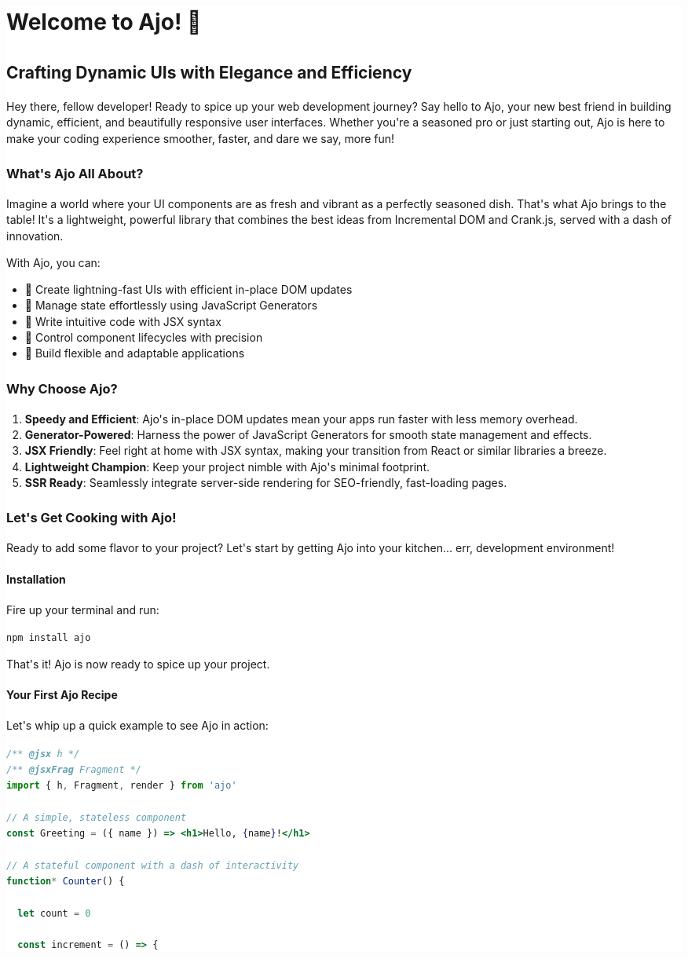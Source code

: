 # Welcome to Ajo! 🌟

## Crafting Dynamic UIs with Elegance and Efficiency

Hey there, fellow developer! Ready to spice up your web development journey? Say hello to Ajo, your new best friend in building dynamic, efficient, and beautifully responsive user interfaces. Whether you're a seasoned pro or just starting out, Ajo is here to make your coding experience smoother, faster, and dare we say, more fun!

### What's Ajo All About?

Imagine a world where your UI components are as fresh and vibrant as a perfectly seasoned dish. That's what Ajo brings to the table! It's a lightweight, powerful library that combines the best ideas from Incremental DOM and Crank.js, served with a dash of innovation.

With Ajo, you can:
- 🚀 Create lightning-fast UIs with efficient in-place DOM updates
- 🧠 Manage state effortlessly using JavaScript Generators
- 📝 Write intuitive code with JSX syntax
- 🔄 Control component lifecycles with precision
- 🌈 Build flexible and adaptable applications

### Why Choose Ajo?

1. **Speedy and Efficient**: Ajo's in-place DOM updates mean your apps run faster with less memory overhead.
2. **Generator-Powered**: Harness the power of JavaScript Generators for smooth state management and effects.
3. **JSX Friendly**: Feel right at home with JSX syntax, making your transition from React or similar libraries a breeze.
4. **Lightweight Champion**: Keep your project nimble with Ajo's minimal footprint.
5. **SSR Ready**: Seamlessly integrate server-side rendering for SEO-friendly, fast-loading pages.

### Let's Get Cooking with Ajo!

Ready to add some flavor to your project? Let's start by getting Ajo into your kitchen... err, development environment!

#### Installation

Fire up your terminal and run:

```bash
npm install ajo
```

That's it! Ajo is now ready to spice up your project.

#### Your First Ajo Recipe

Let's whip up a quick example to see Ajo in action:

```jsx
/** @jsx h */
/** @jsxFrag Fragment */
import { h, Fragment, render } from 'ajo'

// A simple, stateless component
const Greeting = ({ name }) => <h1>Hello, {name}!</h1>

// A stateful component with a dash of interactivity
function* Counter() {

  let count = 0

  const increment = () => {
```